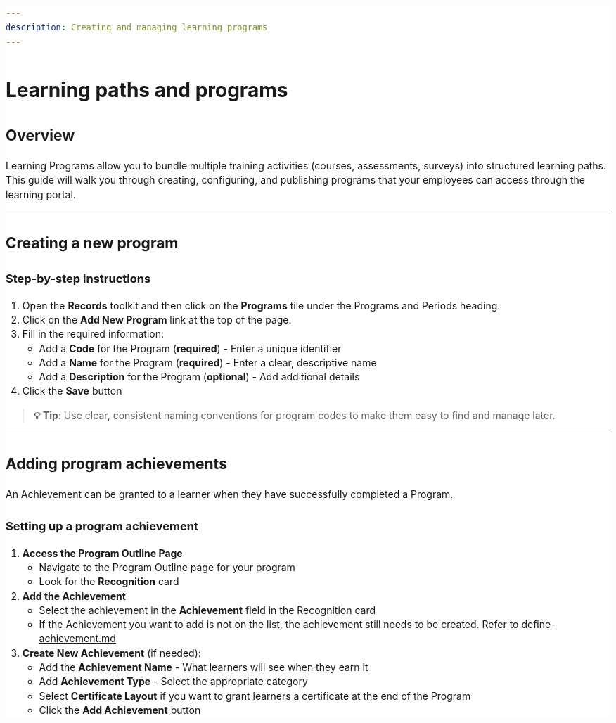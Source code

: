 ```yaml
---
description: Creating and managing learning programs
---
```


# Learning paths and programs

## Overview

Learning Programs allow you to bundle multiple training activities (courses, assessments, surveys) into structured learning paths. This guide will walk you through creating, configuring, and publishing programs that your employees can access through the learning portal.

***

## Creating a new program

### Step-by-step instructions

1. Open the **Records** toolkit and then click on the **Programs** tile under the Programs and Periods heading.
2. Click on the **Add New Program** link at the top of the page.
3. Fill in the required information:
   * Add a **Code** for the Program (**required**) - Enter a unique identifier
   * Add a **Name** for the Program (**required**) - Enter a clear, descriptive name
   * Add a **Description** for the Program (**optional**) - Add additional details
4. Click the **Save** button

> **💡 Tip**: Use clear, consistent naming conventions for program codes to make them easy to find and manage later.

***

## Adding program achievements

An Achievement can be granted to a learner when they have successfully completed a Program.

### Setting up a program achievement

1. **Access the Program Outline Page**
   * Navigate to the Program Outline page for your program
   * Look for the **Recognition** card
2. **Add the Achievement**
   * Select the achievement in the **Achievement** field in the Recognition card
   * If the Achievement you want to add is not on the list, the achievement still needs to be created. Refer to [define-achievement.md](../achievements/define-achievement.md "mention")
3. **Create New Achievement** (if needed):
   * Add the **Achievement Name** - What learners will see when they earn it
   * Add **Achievement Type** - Select the appropriate category
   * Select **Certificate Layout** if you want to grant learners a certificate at the end of the Program
   * Click the **Add Achievement** button
